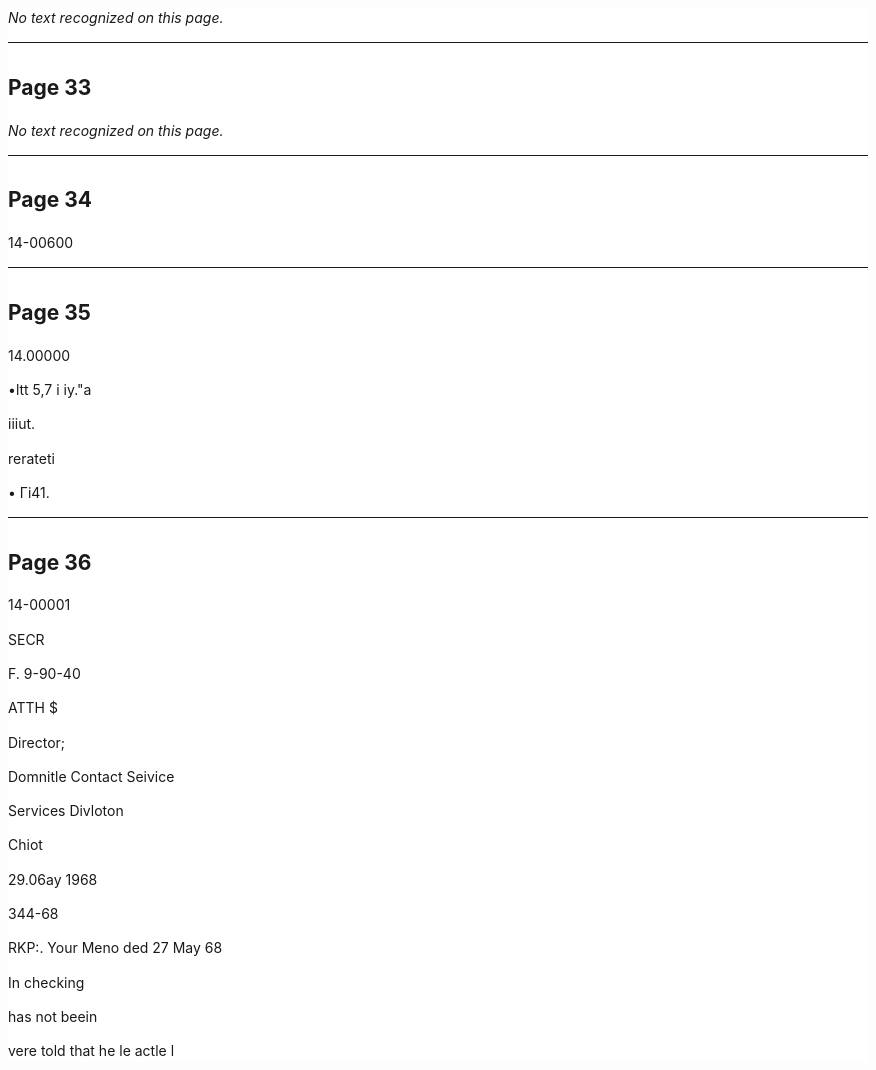 *No text recognized on this page.*

---

## Page 33

*No text recognized on this page.*

---

## Page 34

14-00600

---

## Page 35

14.00000

•ltt 5,7 i iy."a

iiiut.

rerateti

• Гі41.

---

## Page 36

14-00001

SECR

F. 9-90-40

ATTH $

Director;

Domnitle Contact Seivice

Services Divloton

Chiot

29.06ay 1968

344-68

RKP:. Your Meno ded 27 May 68

In checking

has not beein

vere told that he le actle l
